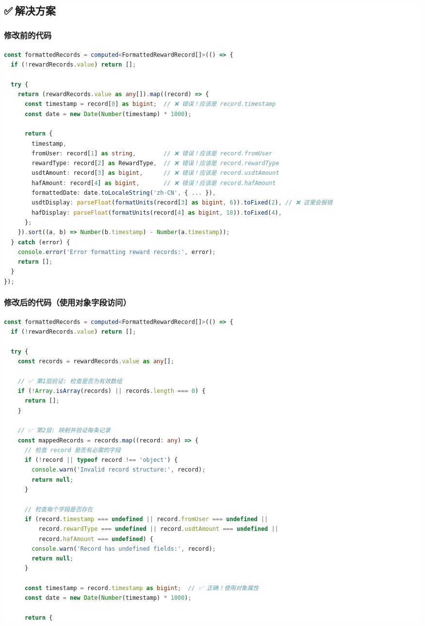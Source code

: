 ## ✅ 解决方案

### 修改前的代码
```typescript
const formattedRecords = computed<FormattedRewardRecord[]>(() => {
  if (!rewardRecords.value) return [];
  
  try {
    return (rewardRecords.value as any[]).map((record) => {
      const timestamp = record[0] as bigint;  // ❌ 错误！应该是 record.timestamp
      const date = new Date(Number(timestamp) * 1000);
      
      return {
        timestamp,
        fromUser: record[1] as string,        // ❌ 错误！应该是 record.fromUser
        rewardType: record[2] as RewardType,  // ❌ 错误！应该是 record.rewardType
        usdtAmount: record[3] as bigint,      // ❌ 错误！应该是 record.usdtAmount
        hafAmount: record[4] as bigint,       // ❌ 错误！应该是 record.hafAmount
        formattedDate: date.toLocaleString('zh-CN', { ... }),
        usdtDisplay: parseFloat(formatUnits(record[3] as bigint, 6)).toFixed(2), // ❌ 这里会报错
        hafDisplay: parseFloat(formatUnits(record[4] as bigint, 18)).toFixed(4),
      };
    }).sort((a, b) => Number(b.timestamp) - Number(a.timestamp));
  } catch (error) {
    console.error('Error formatting reward records:', error);
    return [];
  }
});
```

### 修改后的代码（使用对象字段访问）
```typescript
const formattedRecords = computed<FormattedRewardRecord[]>(() => {
  if (!rewardRecords.value) return [];
  
  try {
    const records = rewardRecords.value as any[];
    
    // ✅ 第1层验证: 检查是否为有效数组
    if (!Array.isArray(records) || records.length === 0) {
      return [];
    }
    
    // ✅ 第2层: 映射并验证每条记录
    const mappedRecords = records.map((record: any) => {
      // 检查 record 是否有必需的字段
      if (!record || typeof record !== 'object') {
        console.warn('Invalid record structure:', record);
        return null;
      }
      
      // 检查每个字段是否存在
      if (record.timestamp === undefined || record.fromUser === undefined || 
          record.rewardType === undefined || record.usdtAmount === undefined || 
          record.hafAmount === undefined) {
        console.warn('Record has undefined fields:', record);
        return null;
      }
      
      const timestamp = record.timestamp as bigint;  // ✅ 正确！使用对象属性
      const date = new Date(Number(timestamp) * 1000);
      
      return {
```